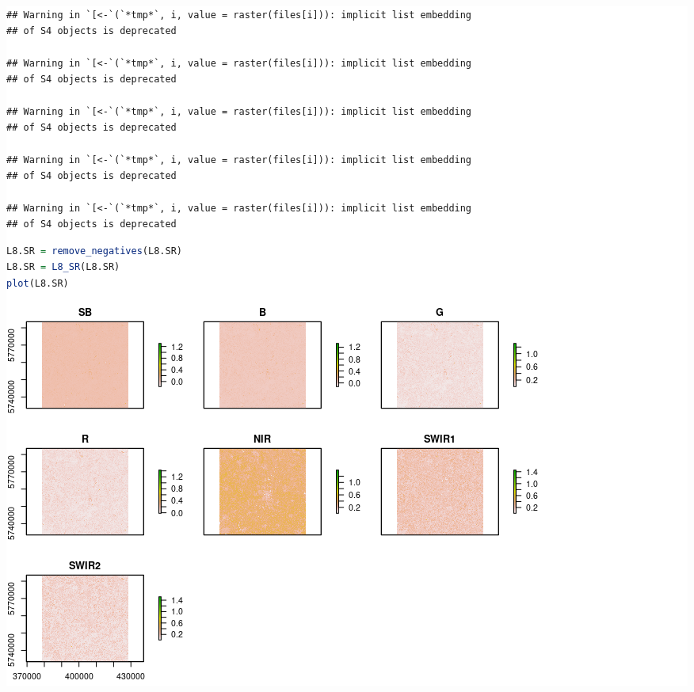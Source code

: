     ## Warning in `[<-`(`*tmp*`, i, value = raster(files[i])): implicit list embedding
    ## of S4 objects is deprecated

    ## Warning in `[<-`(`*tmp*`, i, value = raster(files[i])): implicit list embedding
    ## of S4 objects is deprecated

    ## Warning in `[<-`(`*tmp*`, i, value = raster(files[i])): implicit list embedding
    ## of S4 objects is deprecated

    ## Warning in `[<-`(`*tmp*`, i, value = raster(files[i])): implicit list embedding
    ## of S4 objects is deprecated

    ## Warning in `[<-`(`*tmp*`, i, value = raster(files[i])): implicit list embedding
    ## of S4 objects is deprecated

``` r
L8.SR = remove_negatives(L8.SR)
L8.SR = L8_SR(L8.SR)
plot(L8.SR)
```

![](README_files/figure-gfm/unnamed-chunk-6-1.png)

